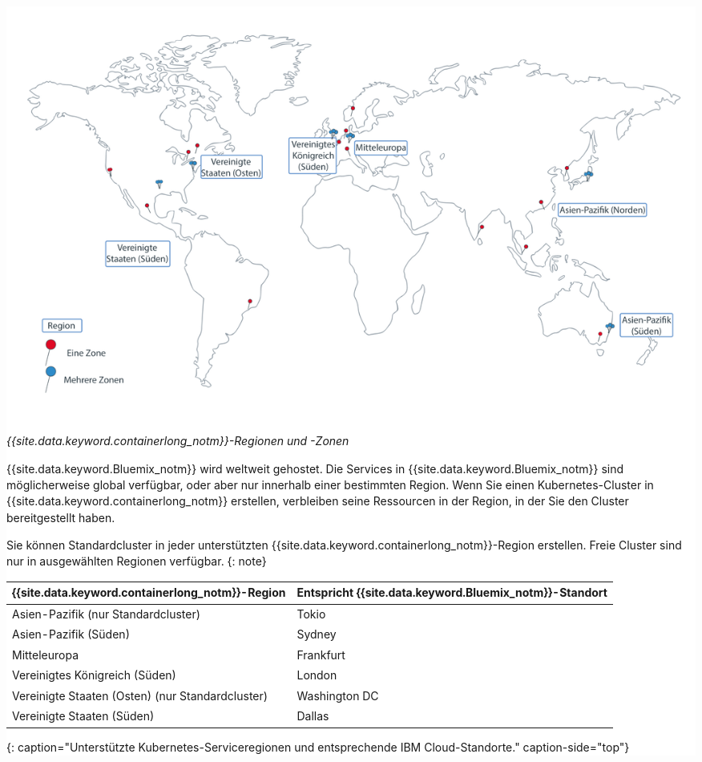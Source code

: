 ![{{site.data.keyword.containerlong_notm}}-Regionen und -Zonen](images/regions-mz.png)

_{{site.data.keyword.containerlong_notm}}-Regionen und -Zonen_

 {{site.data.keyword.Bluemix_notm}} wird weltweit gehostet. Die Services in {{site.data.keyword.Bluemix_notm}} sind möglicherweise global verfügbar, oder aber nur innerhalb einer bestimmten Region. Wenn Sie einen Kubernetes-Cluster in {{site.data.keyword.containerlong_notm}} erstellen, verbleiben seine Ressourcen in der Region, in der Sie den Cluster bereitgestellt haben.

 Sie können Standardcluster in jeder unterstützten {{site.data.keyword.containerlong_notm}}-Region erstellen. Freie Cluster sind nur in ausgewählten Regionen verfügbar.
{: note}

 | {{site.data.keyword.containerlong_notm}}-Region | Entspricht {{site.data.keyword.Bluemix_notm}}-Standort |
| --- | --- |
| Asien-Pazifik (nur Standardcluster) | Tokio |
| Asien-Pazifik (Süden) | Sydney |
| Mitteleuropa | Frankfurt |
| Vereinigtes Königreich (Süden) | London |
| Vereinigte Staaten (Osten) (nur Standardcluster) | Washington DC |
| Vereinigte Staaten (Süden) | Dallas |
{: caption="Unterstützte Kubernetes-Serviceregionen und entsprechende IBM Cloud-Standorte." caption-side="top"}
